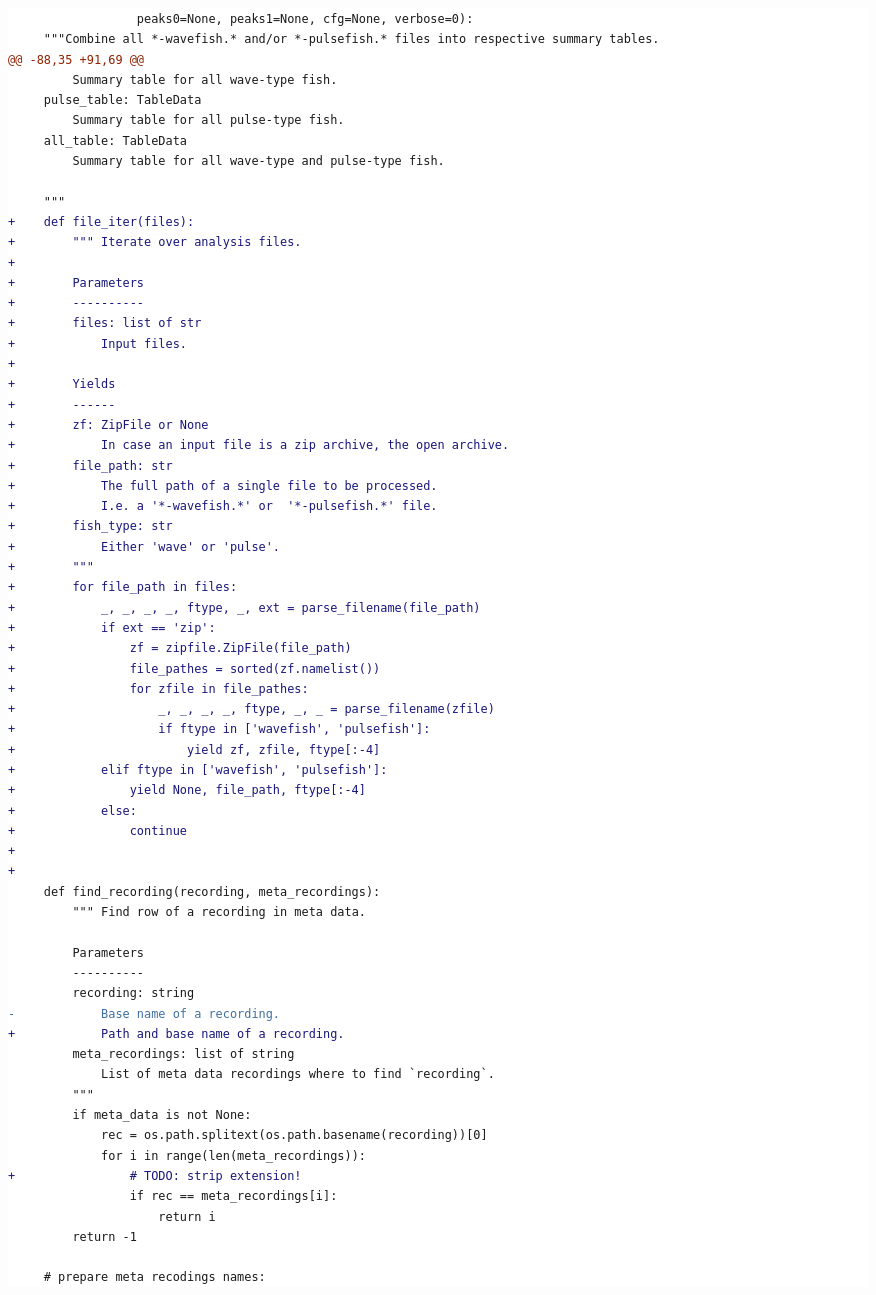 ```diff
                  peaks0=None, peaks1=None, cfg=None, verbose=0):
     """Combine all *-wavefish.* and/or *-pulsefish.* files into respective summary tables.
@@ -88,35 +91,69 @@
         Summary table for all wave-type fish.
     pulse_table: TableData
         Summary table for all pulse-type fish.
     all_table: TableData
         Summary table for all wave-type and pulse-type fish.
 
     """
+    def file_iter(files):
+        """ Iterate over analysis files.
+
+        Parameters
+        ----------
+        files: list of str
+            Input files.
+
+        Yields
+        ------
+        zf: ZipFile or None
+            In case an input file is a zip archive, the open archive.
+        file_path: str
+            The full path of a single file to be processed.
+            I.e. a '*-wavefish.*' or  '*-pulsefish.*' file.
+        fish_type: str
+            Either 'wave' or 'pulse'.
+        """
+        for file_path in files:
+            _, _, _, _, ftype, _, ext = parse_filename(file_path)
+            if ext == 'zip':
+                zf = zipfile.ZipFile(file_path)
+                file_pathes = sorted(zf.namelist())
+                for zfile in file_pathes:
+                    _, _, _, _, ftype, _, _ = parse_filename(zfile)
+                    if ftype in ['wavefish', 'pulsefish']:
+                        yield zf, zfile, ftype[:-4]
+            elif ftype in ['wavefish', 'pulsefish']:
+                yield None, file_path, ftype[:-4]
+            else:
+                continue
+
+            
     def find_recording(recording, meta_recordings):
         """ Find row of a recording in meta data.
 
         Parameters
         ----------
         recording: string
-            Base name of a recording.
+            Path and base name of a recording.
         meta_recordings: list of string
             List of meta data recordings where to find `recording`.
         """
         if meta_data is not None:
             rec = os.path.splitext(os.path.basename(recording))[0]
             for i in range(len(meta_recordings)):
+                # TODO: strip extension!
                 if rec == meta_recordings[i]:
                     return i
         return -1
         
     # prepare meta recodings names:
```